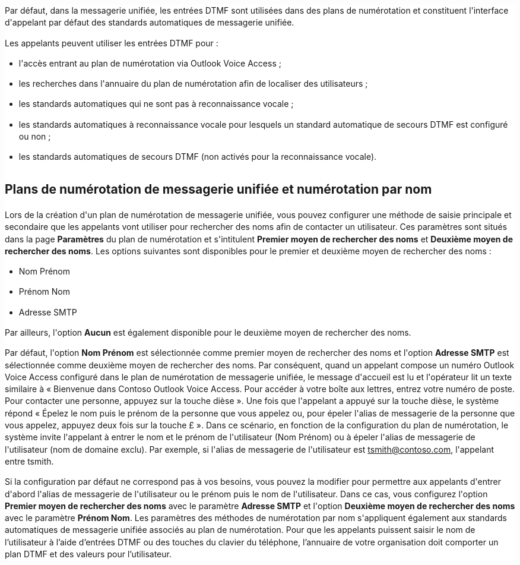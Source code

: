 Par défaut, dans la messagerie unifiée, les entrées DTMF sont utilisées dans des plans de numérotation et constituent l'interface d'appelant par défaut des standards automatiques de messagerie unifiée.

Les appelants peuvent utiliser les entrées DTMF pour :

  - l'accès entrant au plan de numérotation via Outlook Voice Access ;

  - les recherches dans l'annuaire du plan de numérotation afin de localiser des utilisateurs ;

  - les standards automatiques qui ne sont pas à reconnaissance vocale ;

  - les standards automatiques à reconnaissance vocale pour lesquels un standard automatique de secours DTMF est configuré ou non ;

  - les standards automatiques de secours DTMF (non activés pour la reconnaissance vocale).

## Plans de numérotation de messagerie unifiée et numérotation par nom

Lors de la création d'un plan de numérotation de messagerie unifiée, vous pouvez configurer une méthode de saisie principale et secondaire que les appelants vont utiliser pour rechercher des noms afin de contacter un utilisateur. Ces paramètres sont situés dans la page **Paramètres** du plan de numérotation et s'intitulent **Premier moyen de rechercher des noms** et **Deuxième moyen de rechercher des noms**. Les options suivantes sont disponibles pour le premier et deuxième moyen de rechercher des noms :

  - Nom Prénom

  - Prénom Nom

  - Adresse SMTP

Par ailleurs, l'option **Aucun** est également disponible pour le deuxième moyen de rechercher des noms.

Par défaut, l'option **Nom Prénom** est sélectionnée comme premier moyen de rechercher des noms et l'option **Adresse SMTP** est sélectionnée comme deuxième moyen de rechercher des noms. Par conséquent, quand un appelant compose un numéro Outlook Voice Access configuré dans le plan de numérotation de messagerie unifiée, le message d'accueil est lu et l'opérateur lit un texte similaire à « Bienvenue dans Contoso Outlook Voice Access. Pour accéder à votre boîte aux lettres, entrez votre numéro de poste. Pour contacter une personne, appuyez sur la touche dièse ». Une fois que l'appelant a appuyé sur la touche dièse, le système répond « Épelez le nom puis le prénom de la personne que vous appelez ou, pour épeler l'alias de messagerie de la personne que vous appelez, appuyez deux fois sur la touche £ ». Dans ce scénario, en fonction de la configuration du plan de numérotation, le système invite l'appelant à entrer le nom et le prénom de l'utilisateur (Nom Prénom) ou à épeler l'alias de messagerie de l'utilisateur (nom de domaine exclu). Par exemple, si l'alias de messagerie de l'utilisateur est tsmith@contoso.com, l'appelant entre tsmith.

Si la configuration par défaut ne correspond pas à vos besoins, vous pouvez la modifier pour permettre aux appelants d'entrer d'abord l'alias de messagerie de l'utilisateur ou le prénom puis le nom de l'utilisateur. Dans ce cas, vous configurez l'option **Premier moyen de rechercher des noms** avec le paramètre **Adresse SMTP** et l'option **Deuxième moyen de rechercher des noms** avec le paramètre **Prénom Nom**. Les paramètres des méthodes de numérotation par nom s'appliquent également aux standards automatiques de messagerie unifiée associés au plan de numérotation. Pour que les appelants puissent saisir le nom de l’utilisateur à l’aide d’entrées DTMF ou des touches du clavier du téléphone, l’annuaire de votre organisation doit comporter un plan DTMF et des valeurs pour l’utilisateur.
